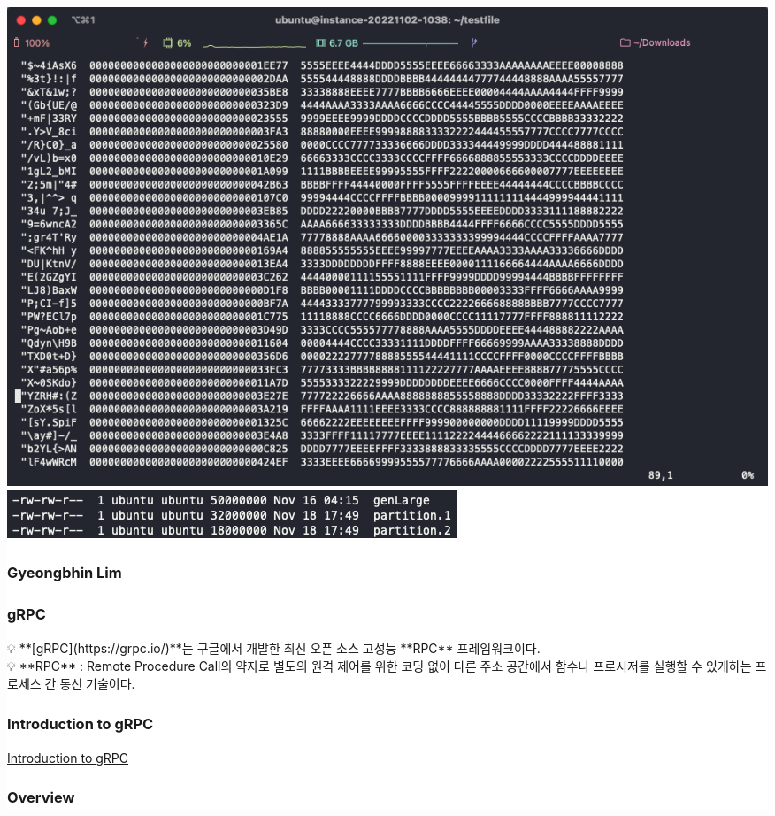 ![fig1](./Figure/sort.png)
![fig2](./Figure/fragmet.png)
### Gyeongbhin Lim
### gRPC

<aside>
💡 **[gRPC](https://grpc.io/)**는 구글에서 개발한 최신 오픈 소스 고성능 **RPC** 프레임워크이다.

</aside>

<aside>
💡 **RPC** : Remote Procedure Call의 약자로 별도의 원격 제어를 위한 코딩 없이 다른 주소 공간에서 함수나 프로시저를 실행할 수 있게하는 프로세스 간 통신 기술이다.

</aside>

### Introduction to gRPC

[Introduction to gRPC](https://grpc.io/docs/what-is-grpc/introduction/)

### Overview

